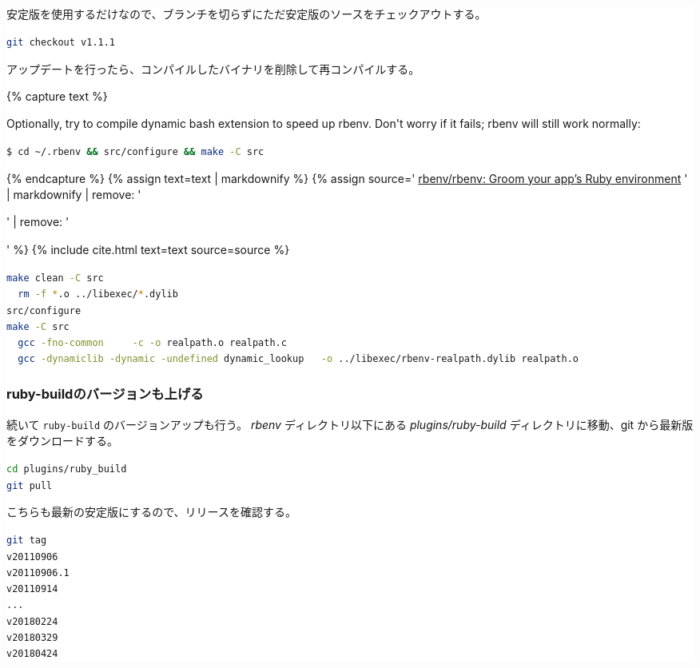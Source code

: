 安定版を使用するだけなので、ブランチを切らずにただ安定版のソースをチェックアウトする。

```sh
git checkout v1.1.1
```

アップデートを行ったら、コンパイルしたバイナリを削除して再コンパイルする。

{% capture text %}

Optionally, try to compile dynamic bash extension to speed up rbenv. 
Don't worry if it fails; rbenv will still work normally:

```sh
$ cd ~/.rbenv && src/configure && make -C src
```

{% endcapture %}
{% assign text=text | markdownify %}
{% assign source='
[rbenv/rbenv: Groom your app’s Ruby environment](https://github.com/rbenv/rbenv#upgrading-with-git)
' | markdownify | remove: '<p>' | remove: '</p>' %}
{% include cite.html text=text source=source %}


```sh
make clean -C src
  rm -f *.o ../libexec/*.dylib
src/configure
make -C src
  gcc -fno-common     -c -o realpath.o realpath.c
  gcc -dynamiclib -dynamic -undefined dynamic_lookup   -o ../libexec/rbenv-realpath.dylib realpath.o 
```

### ruby-buildのバージョンも上げる

続いて `ruby-build` のバージョンアップも行う。
_rbenv_ ディレクトリ以下にある _plugins/ruby-build_ ディレクトリに移動、git から最新版をダウンロードする。


```sh
cd plugins/ruby_build
git pull
```

こちらも最新の安定版にするので、リリースを確認する。

```sh
git tag
v20110906
v20110906.1
v20110914
...
v20180224
v20180329
v20180424
```
